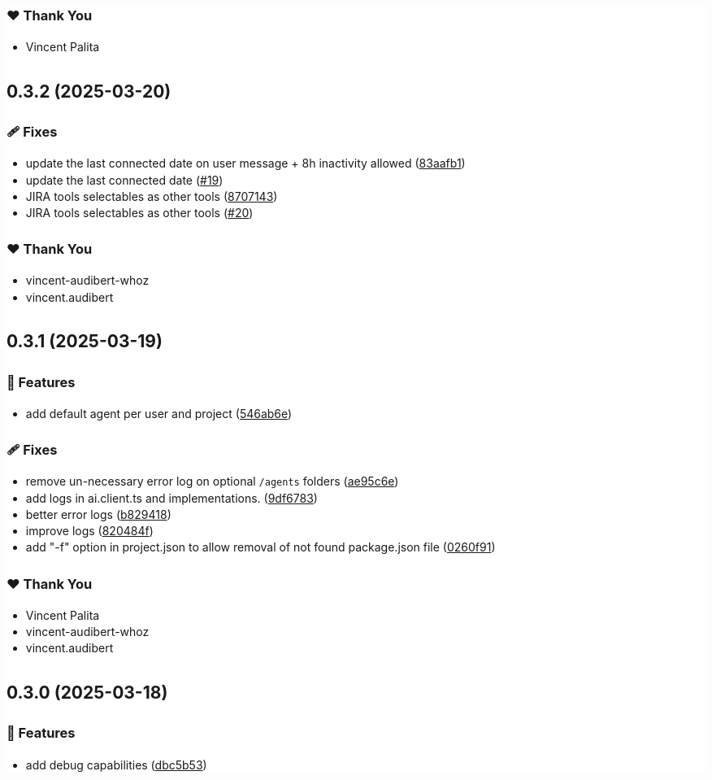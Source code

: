 ### ❤️ Thank You

- Vincent Palita

## 0.3.2 (2025-03-20)

### 🩹 Fixes

- update the last connected date on user message + 8h inactivity allowed ([83aafb1](https://github.com/whoz-oss/coday/commit/83aafb1))
- update the last connected date ([#19](https://github.com/whoz-oss/coday/pull/19))
- JIRA tools selectables as other tools ([8707143](https://github.com/whoz-oss/coday/commit/8707143))
- JIRA tools selectables as other tools ([#20](https://github.com/whoz-oss/coday/pull/20))

### ❤️ Thank You

- vincent-audibert-whoz
- vincent.audibert

## 0.3.1 (2025-03-19)

### 🚀 Features

- add default agent per user and project ([546ab6e](https://github.com/whoz-oss/coday/commit/546ab6e))

### 🩹 Fixes

- remove un-necessary error log on optional `/agents` folders ([ae95c6e](https://github.com/whoz-oss/coday/commit/ae95c6e))
- add logs in ai.client.ts and implementations. ([9df6783](https://github.com/whoz-oss/coday/commit/9df6783))
- better error logs ([b829418](https://github.com/whoz-oss/coday/commit/b829418))
- improve logs ([820484f](https://github.com/whoz-oss/coday/commit/820484f))
- add "-f" option in project.json to allow removal of not found package.json file ([0260f91](https://github.com/whoz-oss/coday/commit/0260f91))

### ❤️ Thank You

- Vincent Palita
- vincent-audibert-whoz
- vincent.audibert

## 0.3.0 (2025-03-18)

### 🚀 Features

- add debug capabilities ([dbc5b53](https://github.com/whoz-oss/coday/commit/dbc5b53))
